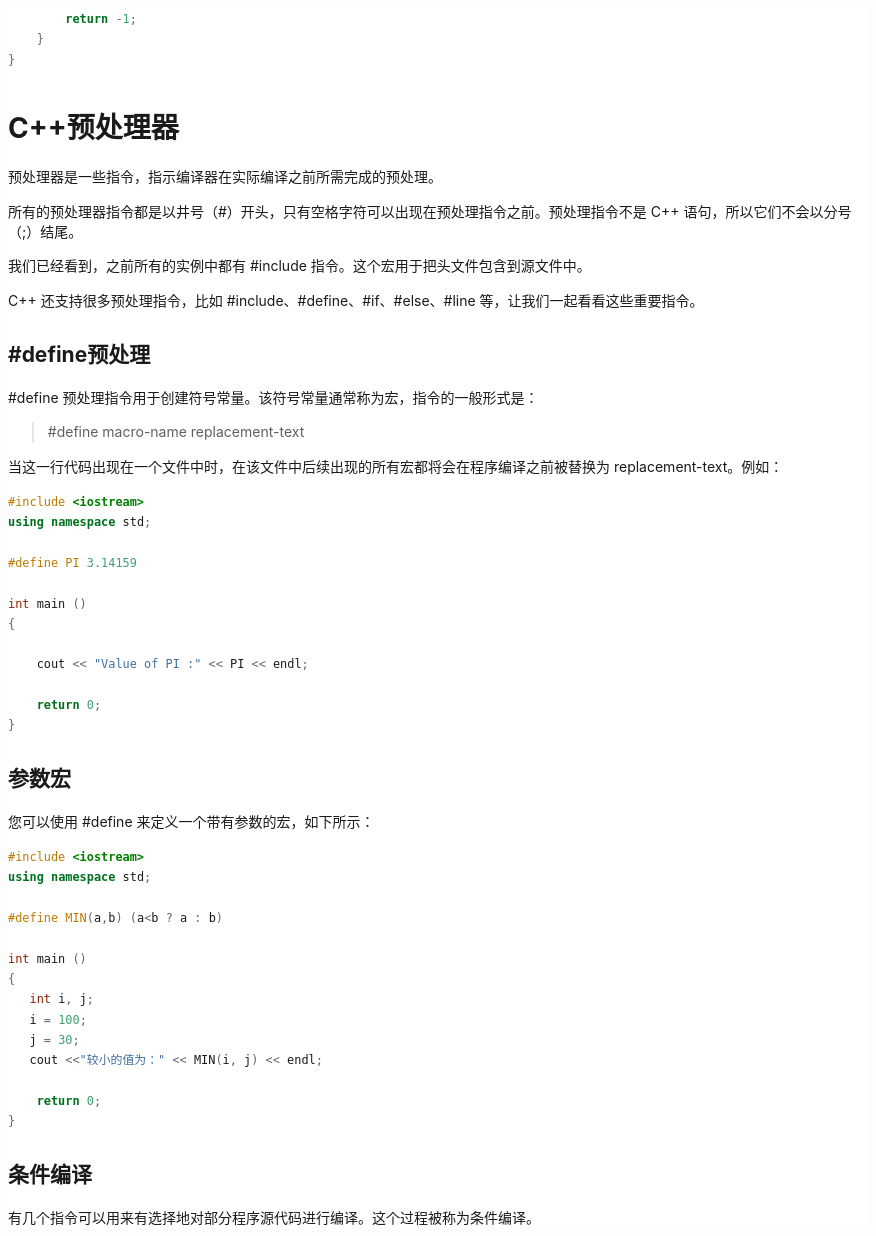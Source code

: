 ```C++
        return -1;
    } 
}
```

C++预处理器
===
预处理器是一些指令，指示编译器在实际编译之前所需完成的预处理。

所有的预处理器指令都是以井号（#）开头，只有空格字符可以出现在预处理指令之前。预处理指令不是 C++ 语句，所以它们不会以分号（;）结尾。

我们已经看到，之前所有的实例中都有 #include 指令。这个宏用于把头文件包含到源文件中。

C++ 还支持很多预处理指令，比如 #include、#define、#if、#else、#line 等，让我们一起看看这些重要指令。

\#define预处理
---
\#define 预处理指令用于创建符号常量。该符号常量通常称为宏，指令的一般形式是：

> #define macro-name replacement-text 

当这一行代码出现在一个文件中时，在该文件中后续出现的所有宏都将会在程序编译之前被替换为 replacement-text。例如：
```C++
#include <iostream>
using namespace std;
 
#define PI 3.14159
 
int main ()
{
 
    cout << "Value of PI :" << PI << endl; 
 
    return 0;
}
```

参数宏
---
您可以使用 #define 来定义一个带有参数的宏，如下所示：
```C++
#include <iostream>
using namespace std;
 
#define MIN(a,b) (a<b ? a : b)
 
int main ()
{
   int i, j;
   i = 100;
   j = 30;
   cout <<"较小的值为：" << MIN(i, j) << endl;
 
    return 0;
}
```
条件编译
---
有几个指令可以用来有选择地对部分程序源代码进行编译。这个过程被称为条件编译。
